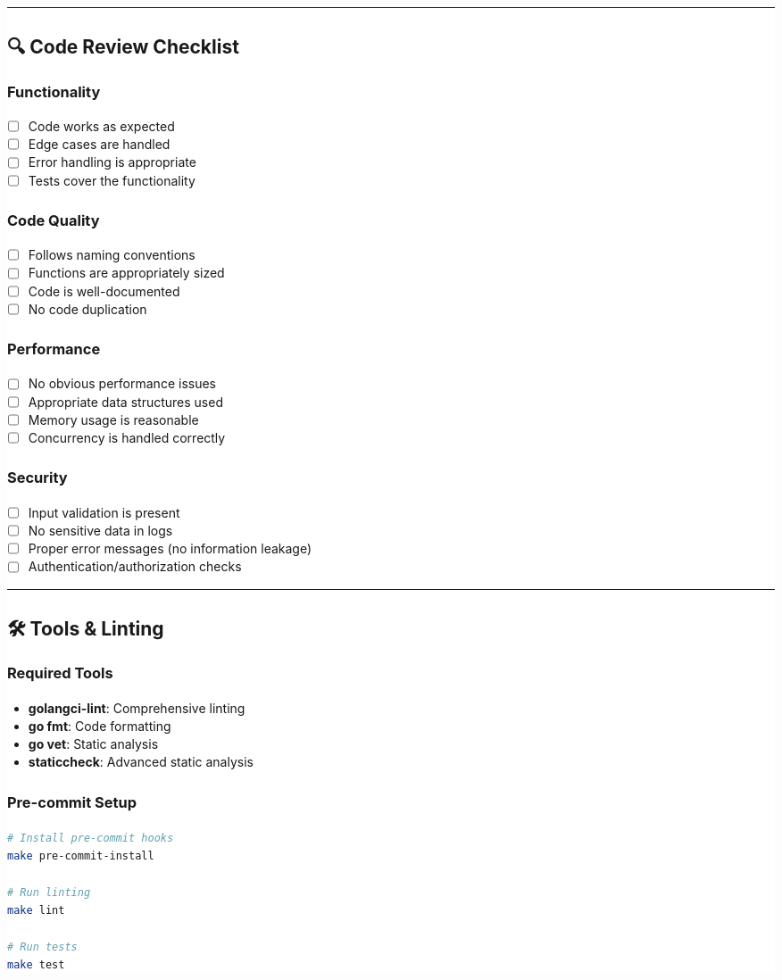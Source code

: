 ```go
```

---

## 🔍 Code Review Checklist

### **Functionality**
- [ ] Code works as expected
- [ ] Edge cases are handled
- [ ] Error handling is appropriate
- [ ] Tests cover the functionality

### **Code Quality**
- [ ] Follows naming conventions
- [ ] Functions are appropriately sized
- [ ] Code is well-documented
- [ ] No code duplication

### **Performance**
- [ ] No obvious performance issues
- [ ] Appropriate data structures used
- [ ] Memory usage is reasonable
- [ ] Concurrency is handled correctly

### **Security**
- [ ] Input validation is present
- [ ] No sensitive data in logs
- [ ] Proper error messages (no information leakage)
- [ ] Authentication/authorization checks

---

## 🛠️ Tools & Linting

### **Required Tools**
- **golangci-lint**: Comprehensive linting
- **go fmt**: Code formatting
- **go vet**: Static analysis
- **staticcheck**: Advanced static analysis

### **Pre-commit Setup**
```bash
# Install pre-commit hooks
make pre-commit-install

# Run linting
make lint

# Run tests
make test
```
